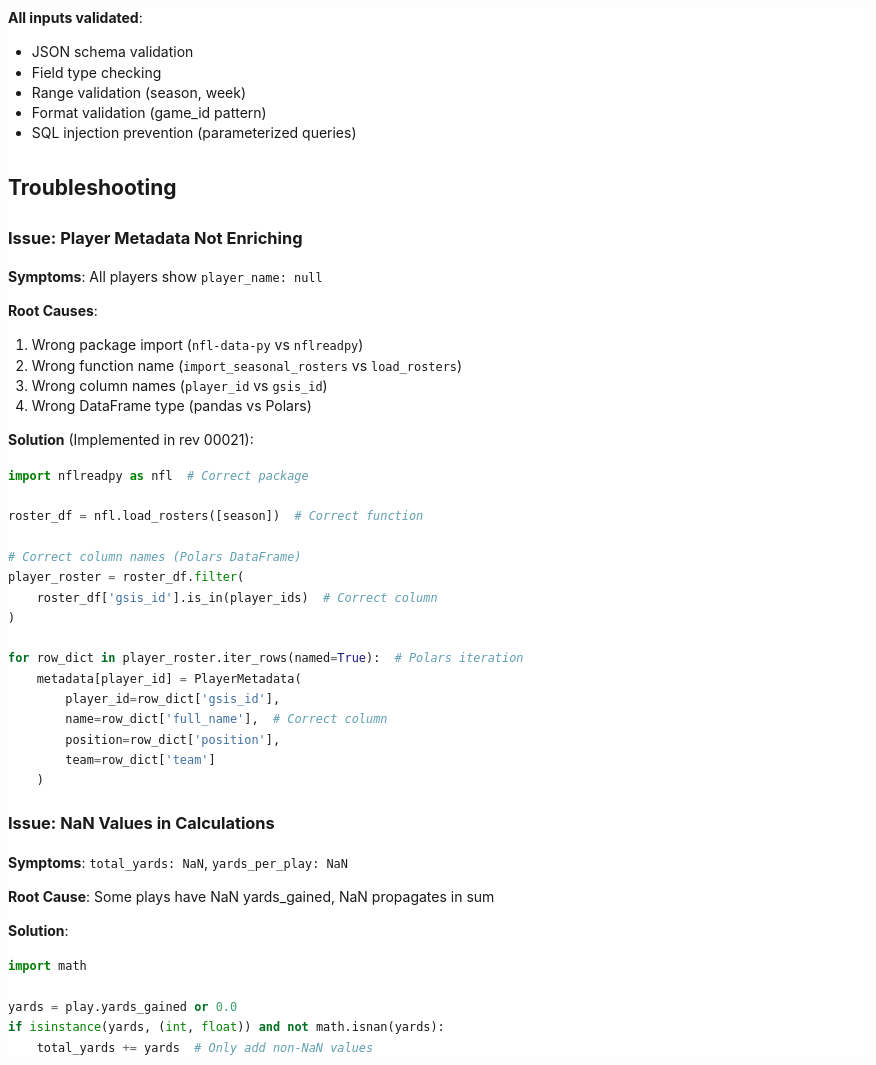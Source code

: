 **All inputs validated**:
- JSON schema validation
- Field type checking
- Range validation (season, week)
- Format validation (game_id pattern)
- SQL injection prevention (parameterized queries)

## Troubleshooting

### Issue: Player Metadata Not Enriching

**Symptoms**: All players show `player_name: null`

**Root Causes**:
1. Wrong package import (`nfl-data-py` vs `nflreadpy`)
2. Wrong function name (`import_seasonal_rosters` vs `load_rosters`)
3. Wrong column names (`player_id` vs `gsis_id`)
4. Wrong DataFrame type (pandas vs Polars)

**Solution** (Implemented in rev 00021):
```python
import nflreadpy as nfl  # Correct package

roster_df = nfl.load_rosters([season])  # Correct function

# Correct column names (Polars DataFrame)
player_roster = roster_df.filter(
    roster_df['gsis_id'].is_in(player_ids)  # Correct column
)

for row_dict in player_roster.iter_rows(named=True):  # Polars iteration
    metadata[player_id] = PlayerMetadata(
        player_id=row_dict['gsis_id'],
        name=row_dict['full_name'],  # Correct column
        position=row_dict['position'],
        team=row_dict['team']
    )
```

### Issue: NaN Values in Calculations

**Symptoms**: `total_yards: NaN`, `yards_per_play: NaN`

**Root Cause**: Some plays have NaN yards_gained, NaN propagates in sum

**Solution**:
```python
import math

yards = play.yards_gained or 0.0
if isinstance(yards, (int, float)) and not math.isnan(yards):
    total_yards += yards  # Only add non-NaN values
```
